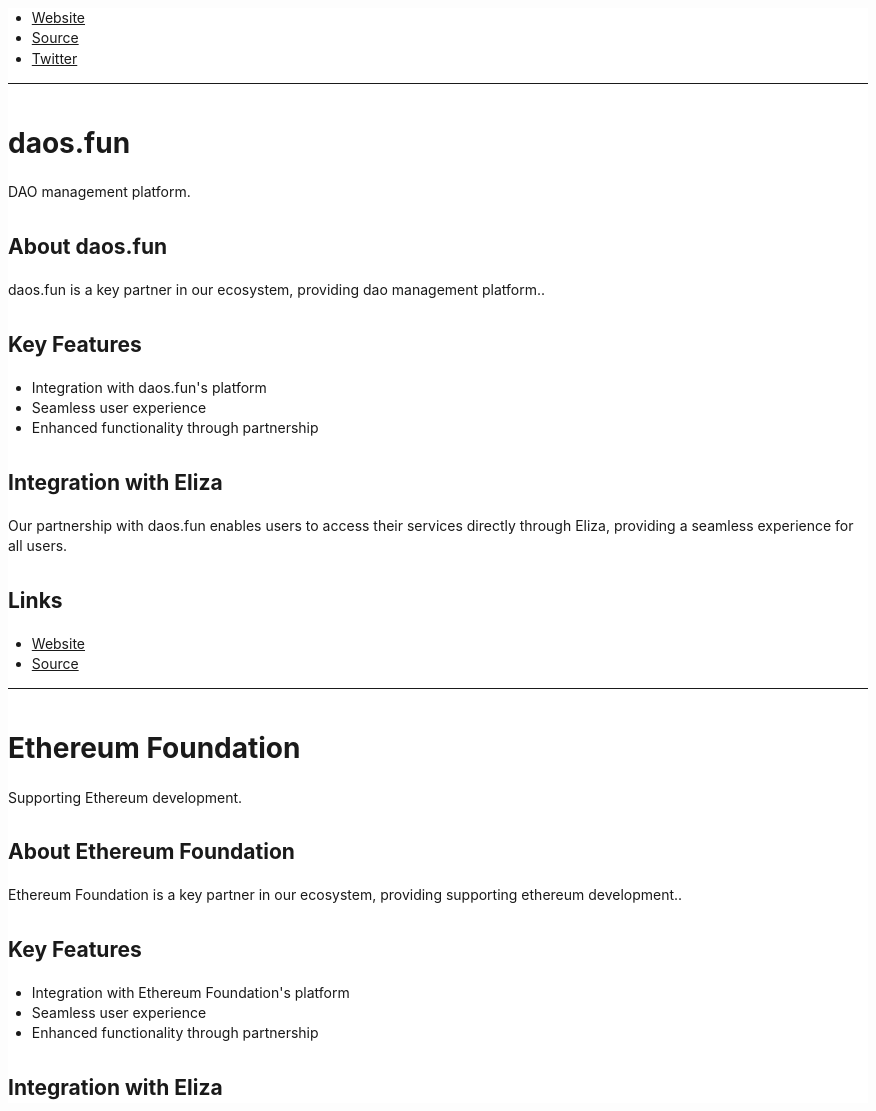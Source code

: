 - [Website](https://x.com/elizas_sister)
- [Source](https://x.com/elizas_sister)
- [Twitter](https://x.com/elizas_sister)

---

# daos.fun


DAO management platform.

## About daos.fun

daos.fun is a key partner in our ecosystem, providing dao management platform..

## Key Features

- Integration with daos.fun's platform
- Seamless user experience
- Enhanced functionality through partnership

## Integration with Eliza

Our partnership with daos.fun enables users to access their services directly through Eliza, providing a seamless experience for all users.

## Links

- [Website](https://daos.fun)
- [Source](https://daos.fun)

---

# Ethereum Foundation


Supporting Ethereum development.

## About Ethereum Foundation

Ethereum Foundation is a key partner in our ecosystem, providing supporting ethereum development..

## Key Features

- Integration with Ethereum Foundation's platform
- Seamless user experience
- Enhanced functionality through partnership

## Integration with Eliza
